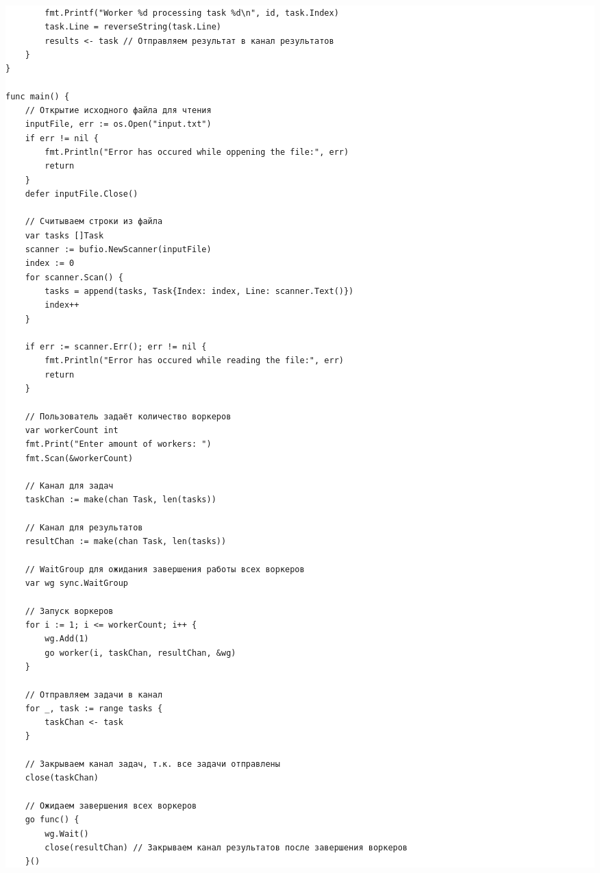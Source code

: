 ```
		fmt.Printf("Worker %d processing task %d\n", id, task.Index)
		task.Line = reverseString(task.Line)
		results <- task // Отправляем результат в канал результатов
	}
}

func main() {
	// Открытие исходного файла для чтения
	inputFile, err := os.Open("input.txt")
	if err != nil {
		fmt.Println("Error has occured while oppening the file:", err)
		return
	}
	defer inputFile.Close()

	// Считываем строки из файла
	var tasks []Task
	scanner := bufio.NewScanner(inputFile)
	index := 0
	for scanner.Scan() {
		tasks = append(tasks, Task{Index: index, Line: scanner.Text()})
		index++
	}

	if err := scanner.Err(); err != nil {
		fmt.Println("Error has occured while reading the file:", err)
		return
	}

	// Пользователь задаёт количество воркеров
	var workerCount int
	fmt.Print("Enter amount of workers: ")
	fmt.Scan(&workerCount)

	// Канал для задач
	taskChan := make(chan Task, len(tasks))

	// Канал для результатов
	resultChan := make(chan Task, len(tasks))

	// WaitGroup для ожидания завершения работы всех воркеров
	var wg sync.WaitGroup

	// Запуск воркеров
	for i := 1; i <= workerCount; i++ {
		wg.Add(1)
		go worker(i, taskChan, resultChan, &wg)
	}

	// Отправляем задачи в канал
	for _, task := range tasks {
		taskChan <- task
	}

	// Закрываем канал задач, т.к. все задачи отправлены
	close(taskChan)

	// Ожидаем завершения всех воркеров
	go func() {
		wg.Wait()
		close(resultChan) // Закрываем канал результатов после завершения воркеров
	}()

```